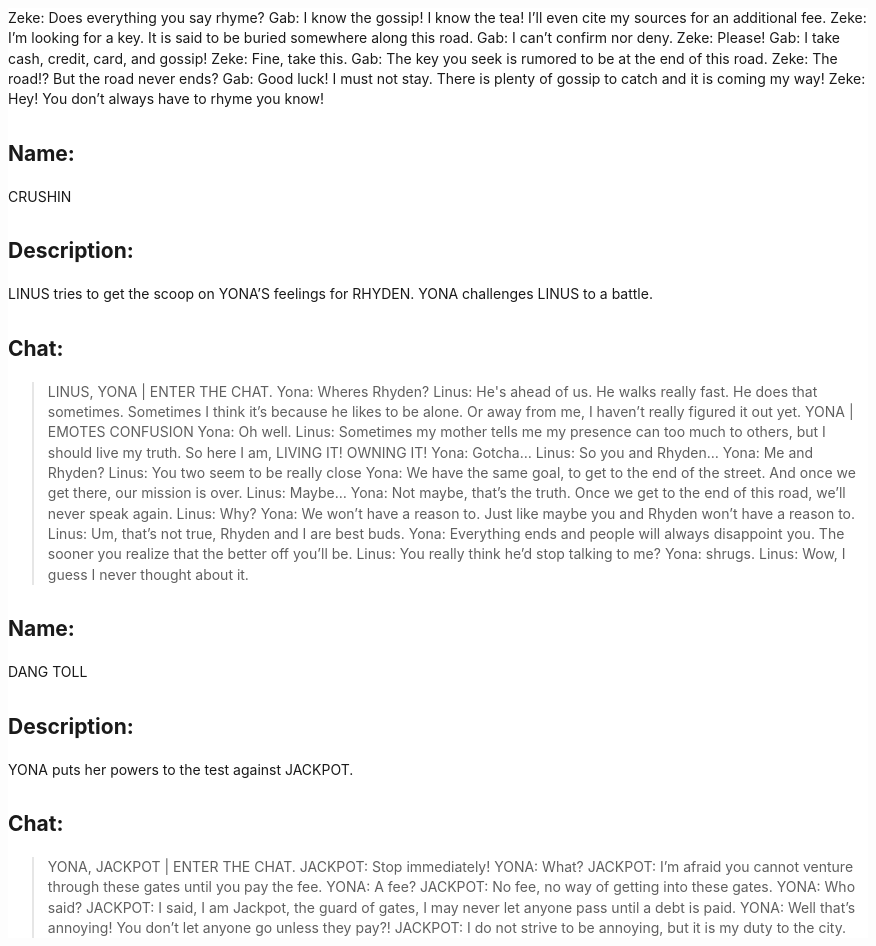 Zeke: Does everything you say rhyme?
Gab: I know the gossip! I know the tea! I’ll even cite my sources for an additional fee. 
Zeke: I’m looking for a key. It is said to be buried somewhere along this road. 
Gab: I can’t confirm nor deny. 
Zeke: Please!
Gab: I take cash, credit, card, and gossip! 
Zeke: Fine, take this. 
Gab: The key you seek is rumored to be at the end of this road. 
Zeke: The road!? But the road never ends?
Gab: Good luck! I must not stay. There is plenty of gossip to catch and it is coming my way! 
Zeke: Hey! You don’t always have to rhyme you know! 

## Name:
CRUSHIN 
## Description:
LINUS tries to get the scoop on YONA’S feelings for RHYDEN. YONA challenges LINUS to a battle. 
## Chat:
> LINUS, YONA | ENTER THE CHAT. 
Yona: Wheres Rhyden?
Linus: He's ahead of us. He walks really fast. He does that sometimes. Sometimes I think it’s because he likes to be alone. Or away from me, I haven’t really figured it out yet. 
YONA | EMOTES CONFUSION
Yona: Oh well. 
Linus: Sometimes my mother tells me my presence can too much to others, but I should live my truth. So here I am, LIVING IT! OWNING IT! 
Yona: Gotcha…
Linus: So you and Rhyden…
Yona: Me and Rhyden?
Linus: You two seem to be really close
Yona: We have the same goal, to get to the end of the street. And once we get there, our mission is over. 
Linus: Maybe… 
Yona: Not maybe, that’s the truth. Once we get to the end of this road, we’ll never speak again. 
Linus: Why?
Yona: We won’t have a reason to. Just like maybe you and Rhyden won’t have a reason to. 
Linus: Um, that’s not true, Rhyden and I are best buds. 
Yona: Everything ends and people will always disappoint you. The sooner you realize that the better off you’ll be. 
Linus: You really think he’d stop talking to me?
Yona: shrugs. 
Linus: Wow, I guess I never thought about it. 

## Name:
DANG TOLL 
## Description:
YONA puts her powers to the test against JACKPOT. 
## Chat:
> YONA, JACKPOT | ENTER THE CHAT. 
JACKPOT: Stop immediately! 
YONA: What?
JACKPOT: I’m afraid you cannot venture through these gates until you pay the fee. 
YONA: A fee?
JACKPOT: No fee, no way of getting into these gates.
YONA: Who said?
JACKPOT: I said, I am Jackpot, the guard of gates, I may never let anyone pass until a debt is paid. 
YONA: Well that’s annoying! You don’t let anyone go unless they pay?!
JACKPOT: I do not strive to be annoying, but it is my duty to the city. 